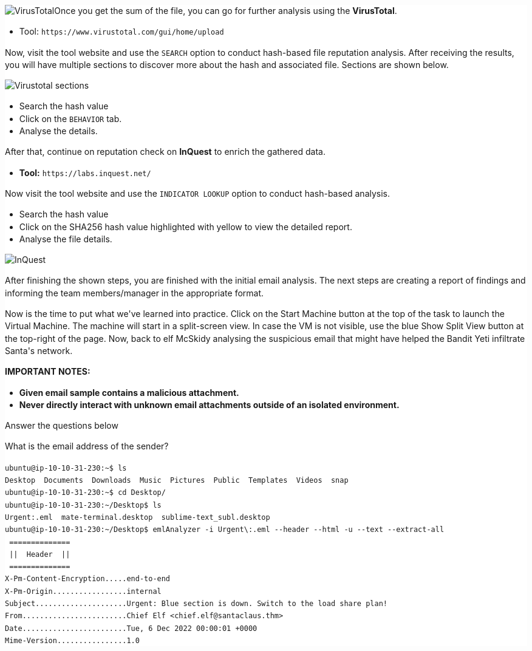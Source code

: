   

![VirusTotal](https://tryhackme-images.s3.amazonaws.com/user-uploads/6131132af49360005df01ae3/room-content/c2c773b4d53b467950632c80649553f7.png)Once you get the sum of the file, you can go for further analysis using the **VirusTotal**.  

  

-   Tool: `https://www.virustotal.com/gui/home/upload`

Now, visit the tool website and use the `SEARCH` option to conduct hash-based file reputation analysis. After receiving the results, you will have multiple sections to discover more about the hash and associated file. Sections are shown below.

![Virustotal sections](https://tryhackme-images.s3.amazonaws.com/user-uploads/6131132af49360005df01ae3/room-content/d71085a61113f7bf87b31dcd0e40570c.png)

-   Search the hash value
-   Click on the `BEHAVIOR` tab.
-   Analyse the details.

After that, continue on reputation check on **InQuest** to enrich the gathered data.

  

-   **Tool:** `https://labs.inquest.net/`

Now visit the tool website and use the `INDICATOR LOOKUP` option to conduct hash-based analysis.

  

-   Search the hash value
-   Click on the SHA256 hash value highlighted with yellow to view the detailed report.
-   Analyse the file details.

  

![InQuest](https://tryhackme-images.s3.amazonaws.com/user-uploads/6131132af49360005df01ae3/room-content/f7a0ebef6bbe5b127fe4787a5caf9811.png)  

  

After finishing the shown steps, you are finished with the initial email analysis. The next steps are creating a report of findings and informing the team members/manager in the appropriate format.  

  
Now is the time to put what we've learned into practice. Click on the Start Machine button at the top of the task to launch the Virtual Machine. The machine will start in a split-screen view. In case the VM is not visible, use the blue Show Split View button at the top-right of the page. Now, back to elf McSkidy analysing the suspicious email that might have helped the Bandit Yeti infiltrate Santa's network.  

  

**IMPORTANT NOTES:**

-   **Given email sample contains a malicious attachment.**
-   **Never directly interact with unknown email attachments outside of an isolated environment.**

Answer the questions below

What is the email address of the sender?

```
ubuntu@ip-10-10-31-230:~$ ls
Desktop  Documents  Downloads  Music  Pictures  Public  Templates  Videos  snap
ubuntu@ip-10-10-31-230:~$ cd Desktop/
ubuntu@ip-10-10-31-230:~/Desktop$ ls
Urgent:.eml  mate-terminal.desktop  sublime-text_subl.desktop
ubuntu@ip-10-10-31-230:~/Desktop$ emlAnalyzer -i Urgent\:.eml --header --html -u --text --extract-all
 ==============
 ||  Header  ||
 ==============
X-Pm-Content-Encryption.....end-to-end
X-Pm-Origin.................internal
Subject.....................Urgent: Blue section is down. Switch to the load share plan!
From........................Chief Elf <chief.elf@santaclaus.thm>
Date........................Tue, 6 Dec 2022 00:00:01 +0000
Mime-Version................1.0
```